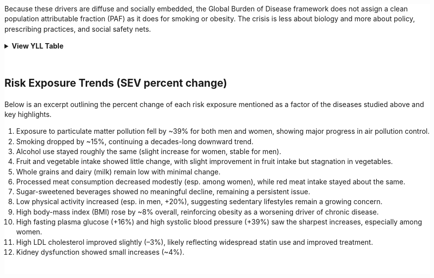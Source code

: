 Because these drivers are diffuse and socially embedded, the Global Burden of Disease framework does not assign a clean population attributable fraction (PAF) as it does for smoking or obesity. The crisis is less about biology and more about policy, prescribing practices, and social safety nets.

<details markdown="1"><summary><strong>View YLL Table</strong></summary></details>
<br>

## Risk Exposure Trends (SEV percent change)

Below is an excerpt outlining the percent change of each risk exposure mentioned as a factor of the diseases studied above and key highlights. 

1. Exposure to particulate matter pollution fell by ~39% for both men and women, showing major progress in air pollution control.
2. Smoking dropped by ~15%, continuing a decades-long downward trend. 
3. Alcohol use stayed roughly the same (slight increase for women, stable for men).
4. Fruit and vegetable intake showed little change, with slight improvement in fruit intake but stagnation in vegetables.
5. Whole grains and dairy (milk) remain low with minimal change.
6. Processed meat consumption decreased modestly (esp. among women), while red meat intake stayed about the same.
7. Sugar-sweetened beverages showed no meaningful decline, remaining a persistent issue.
8. Low physical activity increased (esp. in men, +20%), suggesting sedentary lifestyles remain a growing concern.
9. High body-mass index (BMI) rose by ~8% overall, reinforcing obesity as a worsening driver of chronic disease.
10. High fasting plasma glucose (+16%) and high systolic blood pressure (+39%) saw the sharpest increases, especially among women.
11. High LDL cholesterol improved slightly (–3%), likely reflecting widespread statin use and improved treatment.
12. Kidney dysfunction showed small increases (~4%).

<br>
